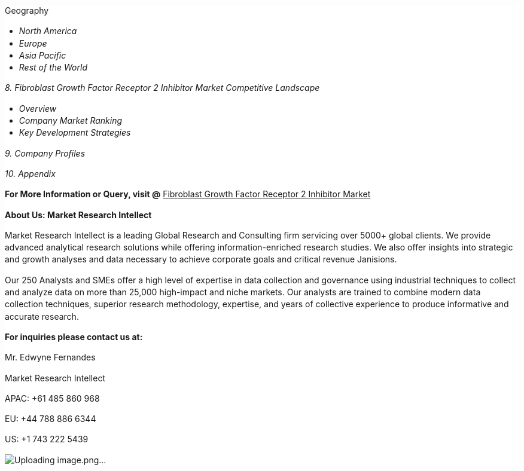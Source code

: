 Geography</span></em></p><ul><li><em><span class="">North America</span></em></li><li><em><span class="">Europe</span></em></li><li><em><span class="">Asia Pacific</span></em></li><li><em><span class="">Rest of the World</span></em></li></ul><p><em><span class="font-[700]">8. Fibroblast Growth Factor Receptor 2 Inhibitor Market Competitive Landscape</span></em></p><ul><li><em><span class="">Overview</span></em></li><li><em><span class="">Company Market Ranking</span></em></li><li><em><span class="">Key Development Strategies</span></em></li></ul><p><em><span class="font-[700]">9. Company Profiles</span></em></p><p><em><span class="font-[700]">10. Appendix</span></em></p><p><span class="font-[700]"><strong>For More Information or Query, visit&nbsp;@</strong>&nbsp;</span><span class="font-[700]"><a href="https://www.marketresearchintellect.com/product/fibroblast-growth-factor-receptor-2-inhibitor-market-size-and-forecast/?utm_source=Linkedin&utm_medium=868" target="_blank" data-tracking-control-name="article-ssr-frontend-pulse_little-text-block" data-tracking-will-navigate="" data-test-link="">Fibroblast Growth Factor Receptor 2 Inhibitor Market</a></span></p><p><strong><span class="font-[700]">About Us: Market Research Intellect</span></strong></p><p><span class="">Market Research Intellect is a leading Global Research and Consulting firm servicing over 5000+ global clients. We provide advanced analytical research solutions while offering information-enriched research studies.&nbsp;</span>We also offer insights into strategic and growth analyses and data necessary to achieve corporate goals and critical revenue Janisions.</p><p><span class="">Our 250 Analysts and SMEs offer a high level of expertise in data collection and governance using industrial techniques to collect and analyze data on more than 25,000 high-impact and niche markets. Our analysts are trained to combine modern data collection techniques, superior research methodology, expertise, and years of collective experience to produce informative and accurate research.</span></p><p><strong>For inquiries please contact us at:</strong></p><p>Mr. Edwyne Fernandes</p><p>Market Research Intellect</p><p>APAC: +61 485 860 968</p><p>EU: +44 788 886 6344</p><p>US: +1 743 222 5439</p>
![Uploading image.png…]()
